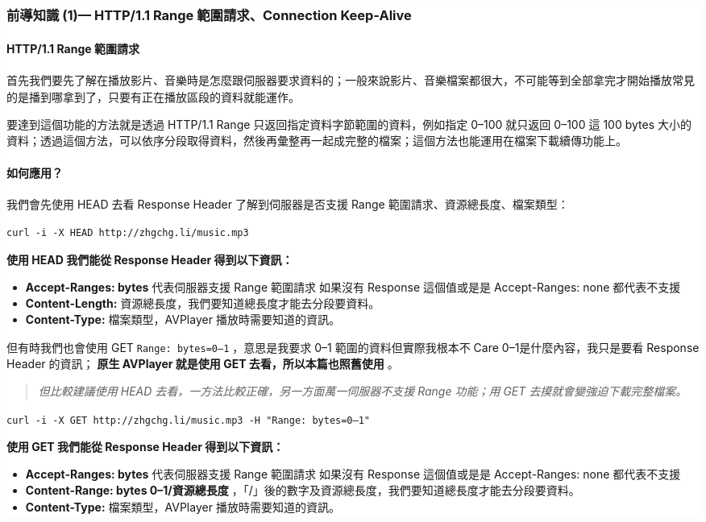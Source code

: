 ### 前導知識 \(1\)— HTTP/1\.1 Range 範圍請求、Connection Keep\-Alive
#### HTTP/1\.1 Range 範圍請求

首先我們要先了解在播放影片、音樂時是怎麼跟伺服器要求資料的；一般來說影片、音樂檔案都很大，不可能等到全部拿完才開始播放常見的是播到哪拿到了，只要有正在播放區段的資料就能運作。

要達到這個功能的方法就是透過 HTTP/1\.1 Range 只返回指定資料字節範圍的資料，例如指定 0–100 就只返回 0–100 這 100 bytes 大小的資料；透過這個方法，可以依序分段取得資料，然後再彙整再一起成完整的檔案；這個方法也能運用在檔案下載續傳功能上。
#### 如何應用？

我們會先使用 HEAD 去看 Response Header 了解到伺服器是否支援 Range 範圍請求、資源總長度、檔案類型：
```
curl -i -X HEAD http://zhgchg.li/music.mp3
```

**使用 HEAD 我們能從 Response Header 得到以下資訊：**
- **Accept\-Ranges: bytes** 代表伺服器支援 Range 範圍請求
如果沒有 Response 這個值或是是 Accept\-Ranges: none 都代表不支援
- **Content\-Length:** 資源總長度，我們要知道總長度才能去分段要資料。
- **Content\-Type:** 檔案類型，AVPlayer 播放時需要知道的資訊。


但有時我們也會使用 GET `Range: bytes=0–1` ，意思是我要求 0–1 範圍的資料但實際我根本不 Care 0–1是什麼內容，我只是要看 Response Header 的資訊； **原生 AVPlayer 就是使用 GET 去看，所以本篇也照舊使用** 。
> _但比較建議使用 HEAD 去看，一方法比較正確，另一方面萬一伺服器不支援 Range 功能；用 GET 去摸就會變強迫下載完整檔案。_

```
curl -i -X GET http://zhgchg.li/music.mp3 -H "Range: bytes=0–1"
```

**使用 GET 我們能從 Response Header 得到以下資訊：**
- **Accept\-Ranges: bytes** 代表伺服器支援 Range 範圍請求
如果沒有 Response 這個值或是是 Accept\-Ranges: none 都代表不支援
- **Content\-Range: bytes 0–1/資源總長度** ，「/」後的數字及資源總長度，我們要知道總長度才能去分段要資料。
- **Content\-Type:** 檔案類型，AVPlayer 播放時需要知道的資訊。


